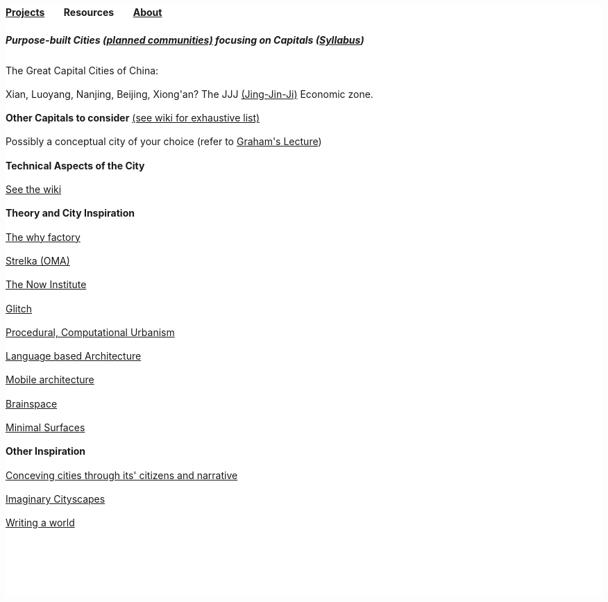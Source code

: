 **[Projects](https://keanmgc.github.io/2021-Spring-Studio/Research)** &nbsp; &nbsp; &nbsp;        **Resources**  &nbsp; &nbsp; &nbsp;    **[About](https://keanmgc.github.io/2021-Spring-Studio/About)**


##### **Purpose-built Cities [(planned communities)](https://en.wikipedia.org/wiki/Planned_community) focusing on Capitals** ([Syllabus](https://keanmgc.github.io/2021-Spring-Studio/SP2021WARCH3106StudioSyllabus.html))


The Great Capital Cities of China:

Xian, Luoyang, Nanjing, Beijing, Xiong'an? The JJJ [(Jing-Jin-Ji)](https://en.wikipedia.org/wiki/Jing-Jin-Ji) Economic zone.

**Other Capitals to consider** [(see wiki for exhaustive list)](https://en.wikipedia.org/wiki/List_of_purpose-built_national_capitals)

Possibly a conceptual city of your choice (refer to [Graham's Lecture](https://wzku-my.sharepoint.com/:p:/g/personal/spencers_wku_edu_cn/Ef8kvp_pswtLrq6gnCfDbvMBqWIf2zUj70-EfYZ24Ip0ww?e=GNNJl3))


**Technical Aspects of the City**

[See the wiki](https://en.wikipedia.org/wiki/Technical_aspects_of_urban_planning)


**Theory and City Inspiration**

[The why factory](https://thewhyfactory.com/project/)

[Strelka (OMA)](https://oma.eu/projects/strelka)

[The Now Institute](https://www.thenowinstitute.org/projects-1)

[Glitch](https://wzku-my.sharepoint.com/:f:/g/personal/spencers_wku_edu_cn/ErMYnlxCGqxAoEOqAKErb3oBvBLz57JDlNtO4pAzI11jBA?e=NDgPJe)

[Procedural, Computational Urbanism](https://wzku-my.sharepoint.com/:f:/g/personal/spencers_wku_edu_cn/Ep7b-_T1aR5KgRI9JAEB4xkBkn_81T5dKFXSxKOMhgjQIQ?e=MweGxv)

[Language based Architecture](https://www.architectural-review.com/essays/interview-peter-eisenman?utm_medium=website&utm_source=archdaily.com)

[Mobile architecture](https://www.are.na/ralph-steenblik/home-xedffx39t9o)

[Brainspace](https://www.livescience.com/5674-brain-organized-city.html)

[Minimal Surfaces](https://www.ams.org/journals/notices/201704/rnoti-p347.pdf)

**Other Inspiration**

[Conceving cities through its' citizens and narrative](https://www.sciarc.edu/academics/postgraduate/fiction-and-entertainment)

[Imaginary Cityscapes](https://www.reddit.com/r/ImaginaryCityscapes/)

[Writing a world](https://fict.site/resources/)



  
  <br/><br/><br/><br/> 
